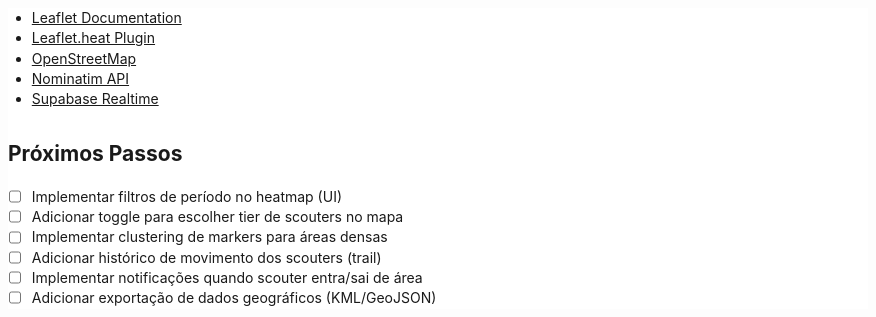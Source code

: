 - [Leaflet Documentation](https://leafletjs.com/)
- [Leaflet.heat Plugin](https://github.com/Leaflet/Leaflet.heat)
- [OpenStreetMap](https://www.openstreetmap.org/)
- [Nominatim API](https://nominatim.org/release-docs/latest/api/Overview/)
- [Supabase Realtime](https://supabase.com/docs/guides/realtime)

## Próximos Passos

- [ ] Implementar filtros de período no heatmap (UI)
- [ ] Adicionar toggle para escolher tier de scouters no mapa
- [ ] Implementar clustering de markers para áreas densas
- [ ] Adicionar histórico de movimento dos scouters (trail)
- [ ] Implementar notificações quando scouter entra/sai de área
- [ ] Adicionar exportação de dados geográficos (KML/GeoJSON)
